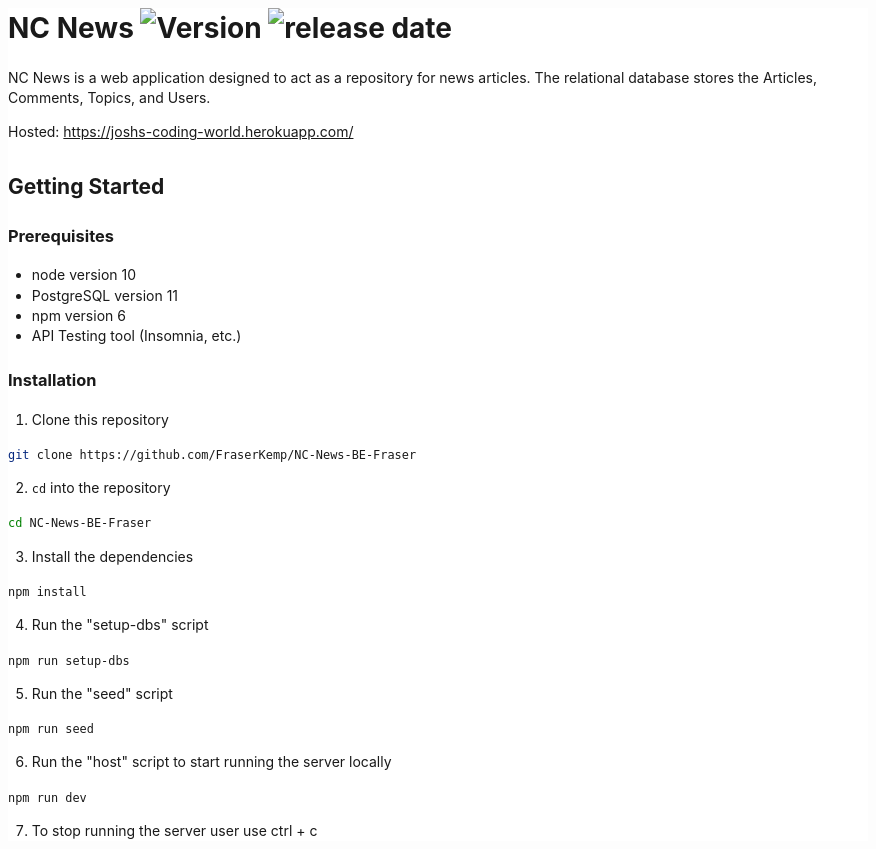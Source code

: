 # NC News ![Version](https://img.shields.io/badge/Version-1.0-brightgreen.svg) ![release date](https://img.shields.io/badge/Release%20Date-June%202019-blue.svg)

NC News is a web application designed to act as a repository for news articles. The relational database stores the Articles, Comments, Topics, and Users.

Hosted: https://joshs-coding-world.herokuapp.com/

## Getting Started

### Prerequisites

- node version 10
- PostgreSQL version 11
- npm version 6
- API Testing tool (Insomnia, etc.)

### Installation

1. Clone this repository

```bash
git clone https://github.com/FraserKemp/NC-News-BE-Fraser
```

2. `cd` into the repository

```bash
cd NC-News-BE-Fraser
```

3. Install the dependencies

```bash
npm install
```

4. Run the "setup-dbs" script

```bash
npm run setup-dbs
```

5. Run the "seed" script

```bash
npm run seed
```

6. Run the "host" script to start running the server locally

```bash
npm run dev
```

7. To stop running the server user use ctrl + c
